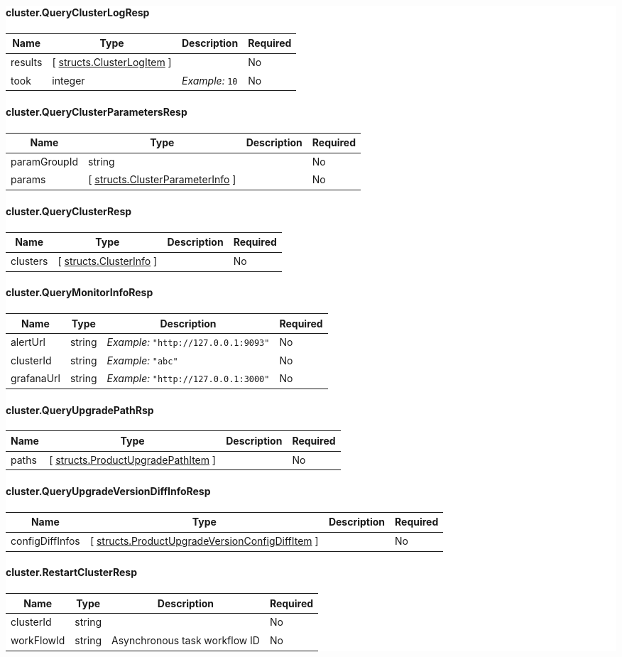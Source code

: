 #### cluster.QueryClusterLogResp

| Name | Type | Description | Required |
| ---- | ---- | ----------- | -------- |
| results | [ [structs.ClusterLogItem](#structsclusterlogitem) ] |  | No |
| took | integer | _Example:_ `10` | No |

#### cluster.QueryClusterParametersResp

| Name | Type | Description | Required |
| ---- | ---- | ----------- | -------- |
| paramGroupId | string |  | No |
| params | [ [structs.ClusterParameterInfo](#structsclusterparameterinfo) ] |  | No |

#### cluster.QueryClusterResp

| Name | Type | Description | Required |
| ---- | ---- | ----------- | -------- |
| clusters | [ [structs.ClusterInfo](#structsclusterinfo) ] |  | No |

#### cluster.QueryMonitorInfoResp

| Name | Type | Description | Required |
| ---- | ---- | ----------- | -------- |
| alertUrl | string | _Example:_ `"http://127.0.0.1:9093"` | No |
| clusterId | string | _Example:_ `"abc"` | No |
| grafanaUrl | string | _Example:_ `"http://127.0.0.1:3000"` | No |

#### cluster.QueryUpgradePathRsp

| Name | Type | Description | Required |
| ---- | ---- | ----------- | -------- |
| paths | [ [structs.ProductUpgradePathItem](#structsproductupgradepathitem) ] |  | No |

#### cluster.QueryUpgradeVersionDiffInfoResp

| Name | Type | Description | Required |
| ---- | ---- | ----------- | -------- |
| configDiffInfos | [ [structs.ProductUpgradeVersionConfigDiffItem](#structsproductupgradeversionconfigdiffitem) ] |  | No |

#### cluster.RestartClusterResp

| Name | Type | Description | Required |
| ---- | ---- | ----------- | -------- |
| clusterId | string |  | No |
| workFlowId | string | Asynchronous task workflow ID | No |
